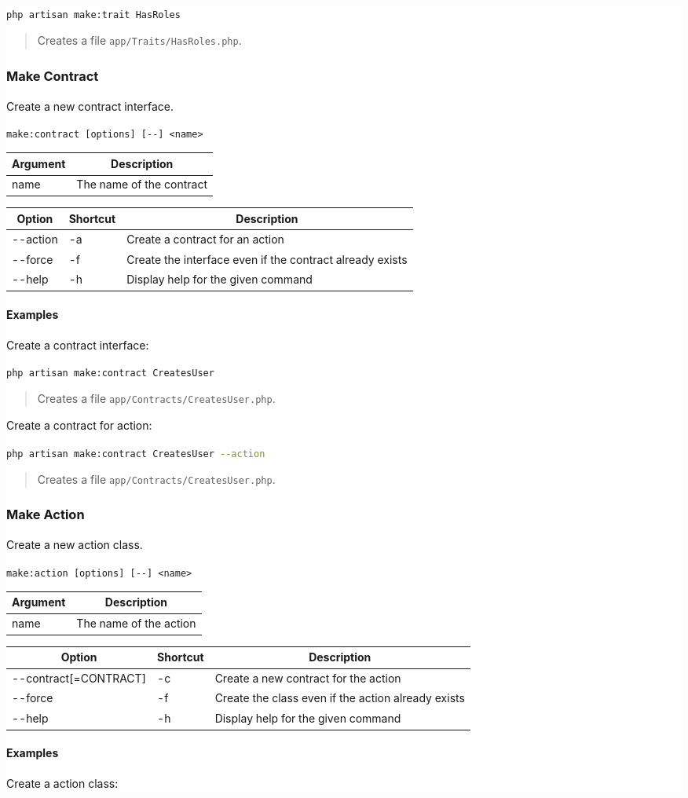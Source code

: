 ```bash
php artisan make:trait HasRoles
```

> Creates a file `app/Traits/HasRoles.php`.

### Make Contract

Create a new contract interface.

```
make:contract [options] [--] <name>
```

| Argument | Description              |
|----------|--------------------------|
| name     | The name of the contract |

| Option   | Shortcut | Description                                              |
|----------|----------|----------------------------------------------------------|
| --action | -a       | Create a contract for an action                          |
| --force  | -f       | Create the interface even if the contract already exists |
| --help   | -h       | Display help for the given command                       |

#### Examples

Create a contract interface:

```bash
php artisan make:contract CreatesUser
```

> Creates a file `app/Contracts/CreatesUser.php`.

Create a contract for action:

```bash
php artisan make:contract CreatesUser --action
```

> Creates a file `app/Contracts/CreatesUser.php`.

### Make Action

Create a new action class.

```
make:action [options] [--] <name>
```

| Argument | Description            |
|----------|------------------------|
| name     | The name of the action |

| Option                | Shortcut | Description                                        |
|-----------------------|----------|----------------------------------------------------|
| --contract[=CONTRACT] | -c       | Create a new contract for the action               |
| --force               | -f       | Create the class even if the action already exists |
| --help                | -h       | Display help for the given command                 |

#### Examples

Create a action class:

